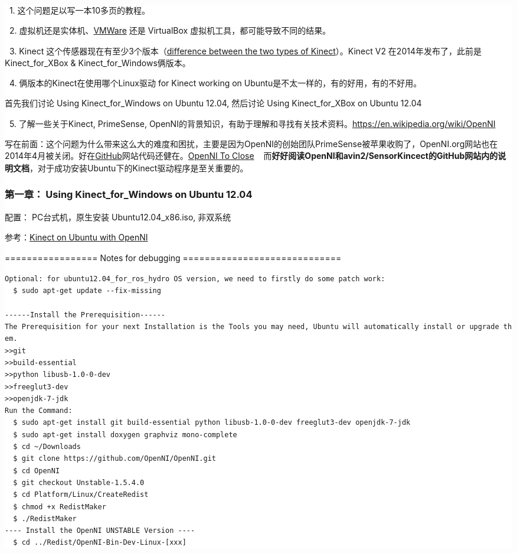 
  1. 这个问题足以写一本10多页的教程。


  2. 虚拟机还是实体机、[VMWare](https://so.csdn.net/so/search?q=VMWare&spm=1001.2101.3001.7020) 还是 VirtualBox 虚拟机工具，都可能导致不同的结果。


  3. Kinect 这个传感器现在有至少3个版本（[difference between the two types of Kinect](http://choorucode.com/2013/07/23/difference-between-kinect-for-windows-and-kinect-for-xbox-360-on-linux/ "Difference between Kinect for Windows and Kinect for Xbox 360 on Linux")）。Kinect V2 在2014年发布了，此前是 Kinect\_for\_XBox & Kinect\_for\_Windows俩版本。


  4. 俩版本的Kinect在使用哪个Linux驱动 for Kinect working on Ubuntu是不太一样的，有的好用，有的不好用。


首先我们讨论 Using Kinect\_for\_Windows on Ubuntu 12.04, 然后讨论 Using Kinect\_for\_XBox on Ubuntu 12.04


  5. 了解一些关于Kinect, PrimeSense, OpenNI的背景知识，有助于理解和寻找有关技术资料。<https://en.wikipedia.org/wiki/OpenNI>  
 


  
 


写在前面：这个问题为什么带来这么大的难度和困扰，主要是因为OpenNI的创始团队PrimeSense被苹果收购了，OpenNI.org网站也在2014年4月被关闭。好在[GitHub](https://so.csdn.net/so/search?q=GitHub&spm=1001.2101.3001.7020)网站代码还健在。[OpenNI To Close](http://www.i-programmer.info/news/194-kinect/7004-openni-to-close-.html)    而**好好阅读OpenNI和avin2/SensorKincect的GitHub网站内的说明文档**，对于成功安装Ubuntu下的Kinect驱动程序是至关重要的。  
 


### 第一章： Using Kinect\_for\_Windows on Ubuntu 12.04


配置： PC台式机，原生安装 Ubuntu12.04\_x86.iso, 非双系统


参考：[Kinect on Ubuntu with OpenNI](http://www.20papercups.net/programming/kinect-on-ubuntu-with-openni/http://www.20papercups.net/programming/kinect-on-ubuntu-with-openni/http://www.20papercups.net/programming/kinect-on-ubuntu-with-openni/http://www.20papercups.net/programming/kinect-on-ubuntu-with-openni/http://www.20papercups.net/programming/kinect-on-ubuntu-with-openni/)  
 



================= Notes for debugging =============================



```
Optional: for ubuntu12.04_for_ros_hydro OS version, we need to firstly do some patch work:
  $ sudo apt-get update --fix-missing

------Install the Prerequisition------
The Prerequisition for your next Installation is the Tools you may need, Ubuntu will automatically install or upgrade them.
>>git 
>>build-essential 
>>python libusb-1.0-0-dev 
>>freeglut3-dev 
>>openjdk-7-jdk 
Run the Command:
  $ sudo apt-get install git build-essential python libusb-1.0-0-dev freeglut3-dev openjdk-7-jdk
  $ sudo apt-get install doxygen graphviz mono-complete
  $ cd ~/Downloads
  $ git clone https://github.com/OpenNI/OpenNI.git  
  $ cd OpenNI  
  $ git checkout Unstable-1.5.4.0  
  $ cd Platform/Linux/CreateRedist  
  $ chmod +x RedistMaker  
  $ ./RedistMaker  
---- Install the OpenNI UNSTABLE Version ----
  $ cd ../Redist/OpenNI-Bin-Dev-Linux-[xxx]    
```